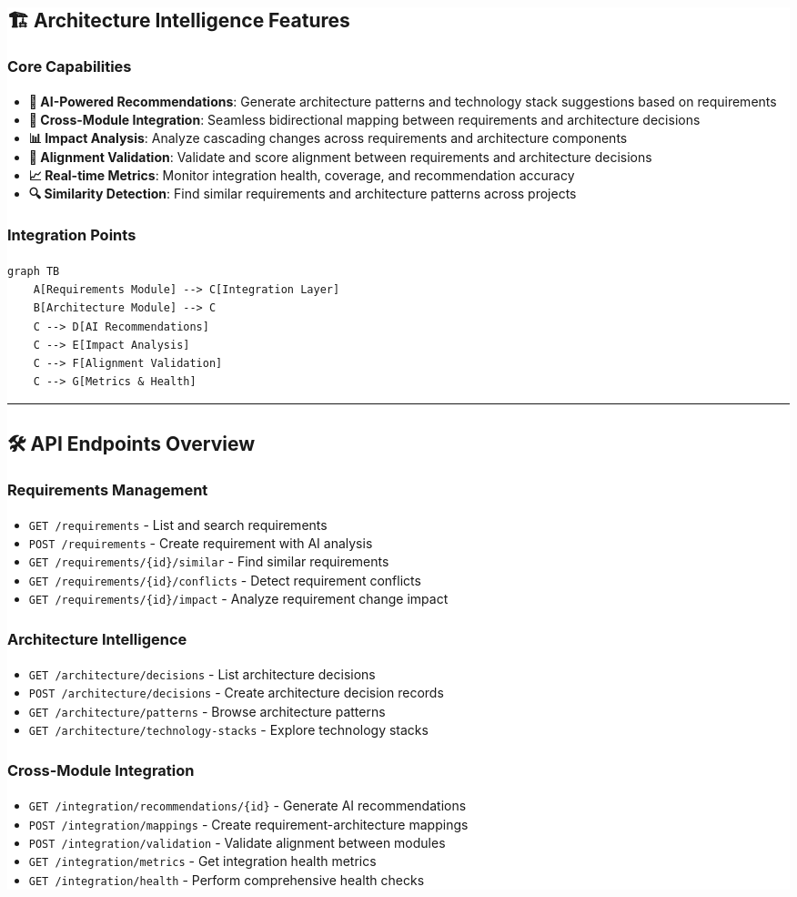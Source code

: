 
## 🏗️ Architecture Intelligence Features

### Core Capabilities

- **🧠 AI-Powered Recommendations**: Generate architecture patterns and technology stack suggestions based on requirements
- **🔄 Cross-Module Integration**: Seamless bidirectional mapping between requirements and architecture decisions  
- **📊 Impact Analysis**: Analyze cascading changes across requirements and architecture components
- **🎯 Alignment Validation**: Validate and score alignment between requirements and architecture decisions
- **📈 Real-time Metrics**: Monitor integration health, coverage, and recommendation accuracy
- **🔍 Similarity Detection**: Find similar requirements and architecture patterns across projects

### Integration Points

```mermaid
graph TB
    A[Requirements Module] --> C[Integration Layer]
    B[Architecture Module] --> C
    C --> D[AI Recommendations]
    C --> E[Impact Analysis]  
    C --> F[Alignment Validation]
    C --> G[Metrics & Health]
```

---

## 🛠️ API Endpoints Overview

### Requirements Management
- `GET /requirements` - List and search requirements
- `POST /requirements` - Create requirement with AI analysis
- `GET /requirements/{id}/similar` - Find similar requirements
- `GET /requirements/{id}/conflicts` - Detect requirement conflicts
- `GET /requirements/{id}/impact` - Analyze requirement change impact

### Architecture Intelligence
- `GET /architecture/decisions` - List architecture decisions
- `POST /architecture/decisions` - Create architecture decision records
- `GET /architecture/patterns` - Browse architecture patterns
- `GET /architecture/technology-stacks` - Explore technology stacks

### Cross-Module Integration
- `GET /integration/recommendations/{id}` - Generate AI recommendations
- `POST /integration/mappings` - Create requirement-architecture mappings
- `POST /integration/validation` - Validate alignment between modules
- `GET /integration/metrics` - Get integration health metrics
- `GET /integration/health` - Perform comprehensive health checks
